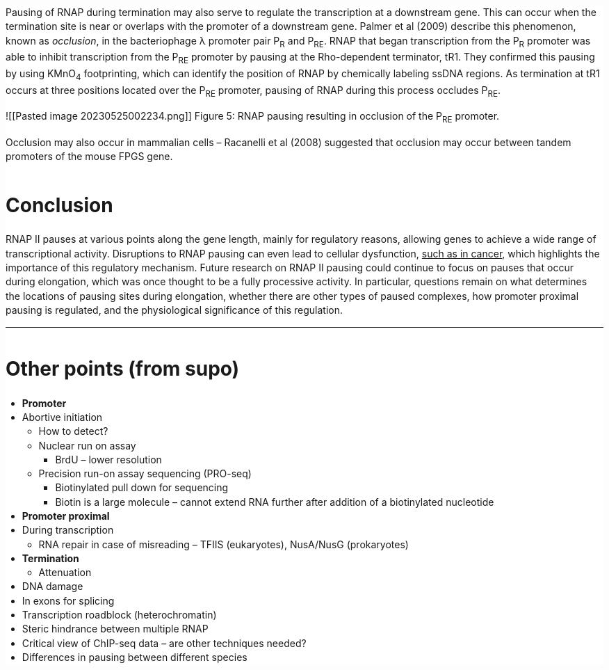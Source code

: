 Pausing of RNAP during termination may also serve to regulate the transcription at a downstream gene. This can occur when the termination site is near or overlaps with the promoter of a downstream gene. Palmer et al (2009) describe this phenomenon, known as _occlusion_, in the bacteriophage λ promoter pair P<sub>R</sub> and P<sub>RE</sub>. RNAP that began transcription from the P<sub>R</sub> promoter was able to inhibit transcription from the P<sub>RE</sub> promoter by pausing at the Rho-dependent terminator, tR1. They confirmed this pausing by using KMnO<sub>4</sub> footprinting, which can identify the position of RNAP by chemically labeling ssDNA regions. As termination at tR1 occurs at three positions located over the P<sub>RE</sub> promoter, pausing of RNAP during this process occludes P<sub>RE</sub>. 

![[Pasted image 20230525002234.png]]
Figure 5: RNAP pausing resulting in occlusion of the P<sub>RE</sub> promoter.

Occlusion may also occur in mammalian cells – Racanelli et al (2008) suggested that occlusion may occur between tandem promoters of the mouse FPGS gene. 

# **Conclusion**

RNAP II pauses at various points along the gene length, mainly for regulatory reasons, allowing genes to achieve a wide range of transcriptional activity. Disruptions to RNAP pausing can even lead to cellular dysfunction, [such as in cancer](https://www-nature-com.ezp.lib.cam.ac.uk/articles/ncomms15908), which highlights the importance of this regulatory mechanism. Future research on RNAP II pausing could continue to focus on pauses that occur during elongation, which was once thought to be a fully processive activity. In particular, questions remain on what determines the locations of pausing sites during elongation, whether there are other types of paused complexes, how promoter proximal pausing is regulated, and the physiological significance of this regulation. 


---

# Other points (from supo) 

* **Promoter**
* Abortive initiation
    * How to detect?
    * Nuclear run on assay
        * BrdU – lower resolution
    * Precision run-on assay sequencing (PRO-seq)
        * Biotinylated pull down for sequencing
        * Biotin is a large molecule – cannot extend RNA further after addition of a biotinylated nucleotide
* **Promoter proximal**
* During transcription
    * RNA repair in case of misreading – TFIIS (eukaryotes), NusA/NusG (prokaryotes)
* **Termination**
    * Attenuation
* DNA damage
* In exons for splicing
* Transcription roadblock (heterochromatin)
* Steric hindrance between multiple RNAP
* Critical view of ChIP-seq data – are other techniques needed?
* Differences in pausing between different species 
